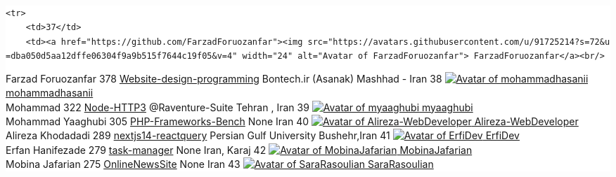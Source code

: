 	<tr>
		<td>37</td>
		<td><a href="https://github.com/FarzadForuozanfar"><img src="https://avatars.githubusercontent.com/u/91725214?s=72&u=dba050d5aa12dffe06304f9a9b515f7644c19f05&v=4" width="24" alt="Avatar of FarzadForuozanfar"> FarzadForuozanfar</a><br/>
Farzad Foruozanfar</td>
		<td>378</td>
		<td><a href="https://github.com/FarzadForuozanfar/Website-design-programming">Website-design-programming</a></td>
		<td>Bontech.ir (Asanak) </td>
		<td>Mashhad - Iran</td>
	</tr>
	<tr>
		<td>38</td>
		<td><a href="https://github.com/mohammadhasanii"><img src="https://avatars.githubusercontent.com/u/77454712?s=72&u=e201d5cb9da0252b337fd5191e92bf13c997573e&v=4" width="24" alt="Avatar of mohammadhasanii"> mohammadhasanii</a><br/>
Mohammad</td>
		<td>322</td>
		<td><a href="https://github.com/mohammadhasanii/Node-HTTP3">Node-HTTP3</a></td>
		<td>@Raventure-Suite </td>
		<td>Tehran , Iran</td>
	</tr>
	<tr>
		<td>39</td>
		<td><a href="https://github.com/myaaghubi"><img src="https://avatars.githubusercontent.com/u/4276074?s=72&u=dc8bace295c5f695607d496e828fae6becc9858a&v=4" width="24" alt="Avatar of myaaghubi"> myaaghubi</a><br/>
Mohammad Yaaghubi</td>
		<td>305</td>
		<td><a href="https://github.com/myaaghubi/PHP-Frameworks-Bench">PHP-Frameworks-Bench</a></td>
		<td>None</td>
		<td>Iran</td>
	</tr>
	<tr>
		<td>40</td>
		<td><a href="https://github.com/Alireza-WebDeveloper"><img src="https://avatars.githubusercontent.com/u/102414668?s=72&u=1e50956e172f7476949024837f6a02259d410f83&v=4" width="24" alt="Avatar of Alireza-WebDeveloper"> Alireza-WebDeveloper</a><br/>
Alireza Khodadadi</td>
		<td>289</td>
		<td><a href="https://github.com/Alireza-WebDeveloper/nextjs14-reactquery">nextjs14-reactquery</a></td>
		<td>Persian Gulf University</td>
		<td>Bushehr,Iran</td>
	</tr>
	<tr>
		<td>41</td>
		<td><a href="https://github.com/ErfiDev"><img src="https://avatars.githubusercontent.com/u/73667127?s=72&u=5661b296f4272eef6a31595fe1a0121187ff5505&v=4" width="24" alt="Avatar of ErfiDev"> ErfiDev</a><br/>
Erfan Hanifezade</td>
		<td>279</td>
		<td><a href="https://github.com/ErfiDev/task-manager">task-manager</a></td>
		<td>None</td>
		<td>Iran, Karaj</td>
	</tr>
	<tr>
		<td>42</td>
		<td><a href="https://github.com/MobinaJafarian"><img src="https://avatars.githubusercontent.com/u/107479955?s=72&u=28a80c535186393be34e811db4dbe7d3ad7fc455&v=4" width="24" alt="Avatar of MobinaJafarian"> MobinaJafarian</a><br/>
Mobina Jafarian</td>
		<td>275</td>
		<td><a href="https://github.com/MobinaJafarian/OnlineNewsSite">OnlineNewsSite</a></td>
		<td>None</td>
		<td>Iran</td>
	</tr>
	<tr>
		<td>43</td>
		<td><a href="https://github.com/SaraRasoulian"><img src="https://avatars.githubusercontent.com/u/51083712?s=72&u=3295820f37025844e42ab63d778bbcb1641cfef9&v=4" width="24" alt="Avatar of SaraRasoulian"> SaraRasoulian</a><br/>